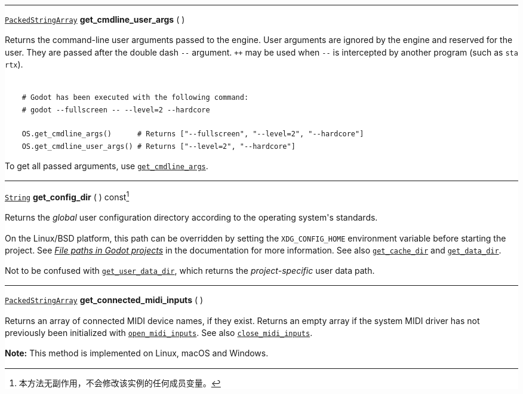 





---

<div id="_class_os_method_get_cmdline_user_args"></div>

[`PackedStringArray`](class_packedstringarray.md) **get_cmdline_user_args** ( )<div id="class_os_method_get_cmdline_user_args"></div>

Returns the command-line user arguments passed to the engine. User arguments are ignored by the engine and reserved for the user. They are passed after the double dash `--` argument. `++` may be used when `--` is intercepted by another program (such as `startx`).

```

    # Godot has been executed with the following command:
    # godot --fullscreen -- --level=2 --hardcore
    
    OS.get_cmdline_args()      # Returns ["--fullscreen", "--level=2", "--hardcore"]
    OS.get_cmdline_user_args() # Returns ["--level=2", "--hardcore"]
```

To get all passed arguments, use [`get_cmdline_args`](#class_os_method_get_cmdline_args).





---

<div id="_class_os_method_get_config_dir"></div>

[`String`](class_string.md) **get_config_dir** ( ) const[^const]<div id="class_os_method_get_config_dir"></div>

Returns the *global* user configuration directory according to the operating system's standards.

On the Linux/BSD platform, this path can be overridden by setting the `XDG_CONFIG_HOME` environment variable before starting the project. See [*File paths in Godot projects*](../tutorials/io/data_paths) in the documentation for more information. See also [`get_cache_dir`](#class_os_method_get_cache_dir) and [`get_data_dir`](#class_os_method_get_data_dir).

Not to be confused with [`get_user_data_dir`](#class_os_method_get_user_data_dir), which returns the *project-specific* user data path.



---

<div id="_class_os_method_get_connected_midi_inputs"></div>

[`PackedStringArray`](class_packedstringarray.md) **get_connected_midi_inputs** ( )<div id="class_os_method_get_connected_midi_inputs"></div>

Returns an array of connected MIDI device names, if they exist. Returns an empty array if the system MIDI driver has not previously been initialized with [`open_midi_inputs`](#class_os_method_open_midi_inputs). See also [`close_midi_inputs`](#class_os_method_close_midi_inputs).

 **Note:** This method is implemented on Linux, macOS and Windows.


[^virtual]: 本方法通常需要用户覆盖才能生效。
[^const]: 本方法无副作用，不会修改该实例的任何成员变量。
[^vararg]: 本方法除了能接受在此处描述的参数外，还能够继续接受任意数量的参数。
[^constructor]: 本方法用于构造某个类型。
[^static]: 调用本方法无需实例，可直接使用类名进行调用。
[^operator]: 本方法描述的是使用本类型作为左操作数的有效运算符。
[^bitfield]: 这个值是由下列位标志构成位掩码的整数。
[^void]: 无返回值。